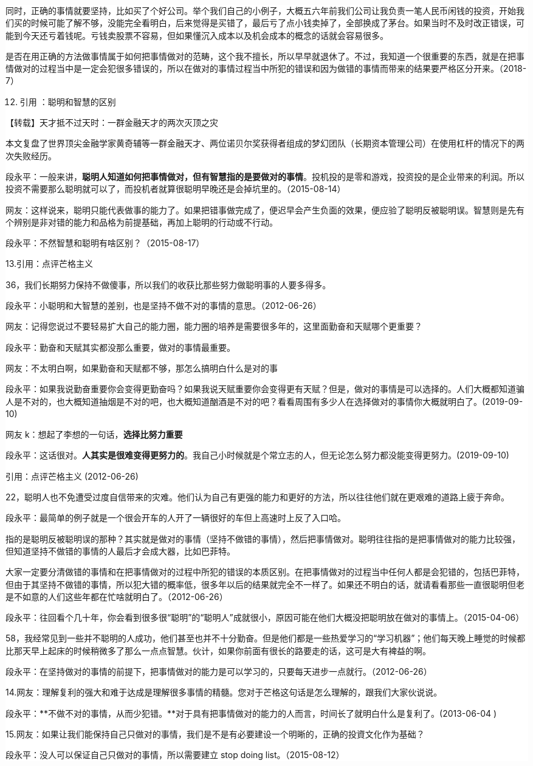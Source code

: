 同时，正确的事情就要坚持，比如买了个好公司。举个我们自己的小例子，大概五六年前我们公司让我负责一笔人民币闲钱的投资，开始我们买的时候可能了解不够，没能完全看明白，后来觉得是买错了，最后亏了点小钱卖掉了，全部换成了茅台。如果当时不及时改正错误，可能到今天还亏着钱呢。亏钱卖股票不容易，但如果懂沉入成本以及机会成本的概念的话就会容易很多。

是否在用正确的方法做事情属于如何把事情做对的范畴，这个我不擅长，所以早早就退休了。不过，我知道一个很重要的东西，就是在把事情做对的过程当中是一定会犯很多错误的，所以在做对的事情过程当中所犯的错误和因为做错的事情而带来的结果要严格区分开来。（2018-7）

12. 引用 ：聪明和智慧的区别

【转载】天才抵不过天时：一群金融天才的两次灭顶之灾

本文复盘了世界顶尖金融学家黄奇辅等一群金融天才、两位诺贝尔奖获得者组成的梦幻团队（长期资本管理公司）在使用杠杆的情况下的两次失败经历。

段永平：一般来讲，**聪明人知道如何把事情做对，但有智慧指的是要做对的事情**。投机投的是零和游戏，投资投的是企业带来的利润。所以投资不需要那么聪明就可以了，而投机者就算很聪明早晚还是会掉坑里的。（2015-08-14）

网友：这样说来，聪明只能代表做事的能力了。如果把错事做完成了，便迟早会产生负面的效果，便应验了聪明反被聪明误。智慧则是先有个辨别是非对错的能力和品格为前提基础，再加上聪明的行动或不行动。

段永平：不然智慧和聪明有啥区别？（2015-08-17）

13.引用：点评芒格主义

36，我们长期努力保持不做傻事，所以我们的收获比那些努力做聪明事的人要多得多。

段永平：小聪明和大智慧的差别，也是坚持不做不对的事情的意思。（2012-06-26）

网友：记得您说过不要轻易扩大自己的能力圈，能力圈的培养是需要很多年的，这里面勤奋和天赋哪个更重要？

段永平：勤奋和天赋其实都没那么重要，做对的事情最重要。

网友：不太明白啊，如果勤奋和天赋都不够，那怎么搞明白什么是对的事

段永平：如果我说勤奋重要你会变得更勤奋吗？如果我说天赋重要你会变得更有天赋？但是，做对的事情是可以选择的。人们大概都知道骗人是不对的，也大概知道抽烟是不对的吧，也大概知道酗酒是不对的吧？看看周围有多少人在选择做对的事情你大概就明白了。(2019-09-10)

网友 k：想起了李想的一句话，**选择比努力重要**

段永平：这话很对。**人其实是很难变得更努力的**。我自己小时候就是个常立志的人，但无论怎么努力都没能变得更努力。(2019-09-10)

引用：点评芒格主义 (2012-06-26)

22，聪明人也不免遭受过度自信带来的灾难。他们认为自己有更强的能力和更好的方法，所以往往他们就在更艰难的道路上疲于奔命。

段永平：最简单的例子就是一个很会开车的人开了一辆很好的车但上高速时上反了入口哈。

指的是聪明反被聪明误的那种？其实就是做对的事情（坚持不做错的事情），然后把事情做对。聪明往往指的是把事情做对的能力比较强，但知道坚持不做错的事情的人最后才会成大器，比如巴菲特。

大家一定要分清做错的事情和在把事情做对的过程中所犯的错误的本质区别。在把事情做对的过程当中任何人都是会犯错的，包括巴菲特，但由于其坚持不做错的事情，所以犯大错的概率低，很多年以后的结果就完全不一样了。如果还不明白的话，就请看看那些一直很聪明但老是不如意的人们这些年都在忙啥就明白了。（2012-06-26）

段永平：往回看个几十年，你会看到很多很“聪明”的“聪明人”成就很小，原因可能在他们大概没把聪明放在做对的事情上。（2015-04-06）

58，我经常见到一些并不聪明的人成功，他们甚至也并不十分勤奋。但是他们都是一些热爱学习的“学习机器”；他们每天晚上睡觉的时候都比那天早上起床的时候稍微多了那么一点点智慧。伙计，如果你前面有很长的路要走的话，这可是大有裨益的啊。

段永平：在坚持做对的事情的前提下，把事情做对的能力是可以学习的，只要每天进步一点就行。（2012-06-26）

14.网友：理解复利的强大和难于达成是理解很多事情的精髓。您对于芒格这句话是怎么理解的，跟我们大家伙说说。

段永平：**不做不对的事情，从而少犯错。**对于具有把事情做对的能力的人而言，时间长了就明白什么是复利了。(2013-06-04 )

15.网友：如果让我们能保持自己只做对的事情，我们是不是有必要建设一个明晰的，正确的投資文化作为基础？

段永平：没人可以保证自己只做对的事情，所以需要建立 stop doing list。（2015-08-12）
